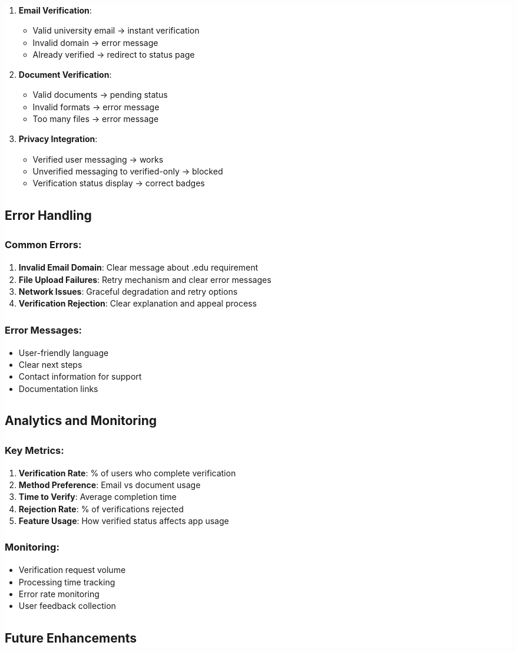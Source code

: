 1. **Email Verification**:

   - Valid university email → instant verification
   - Invalid domain → error message
   - Already verified → redirect to status page

2. **Document Verification**:

   - Valid documents → pending status
   - Invalid formats → error message
   - Too many files → error message

3. **Privacy Integration**:
   - Verified user messaging → works
   - Unverified messaging to verified-only → blocked
   - Verification status display → correct badges

## Error Handling

### Common Errors:

1. **Invalid Email Domain**: Clear message about .edu requirement
2. **File Upload Failures**: Retry mechanism and clear error messages
3. **Network Issues**: Graceful degradation and retry options
4. **Verification Rejection**: Clear explanation and appeal process

### Error Messages:

- User-friendly language
- Clear next steps
- Contact information for support
- Documentation links

## Analytics and Monitoring

### Key Metrics:

1. **Verification Rate**: % of users who complete verification
2. **Method Preference**: Email vs document usage
3. **Time to Verify**: Average completion time
4. **Rejection Rate**: % of verifications rejected
5. **Feature Usage**: How verified status affects app usage

### Monitoring:

- Verification request volume
- Processing time tracking
- Error rate monitoring
- User feedback collection

## Future Enhancements
